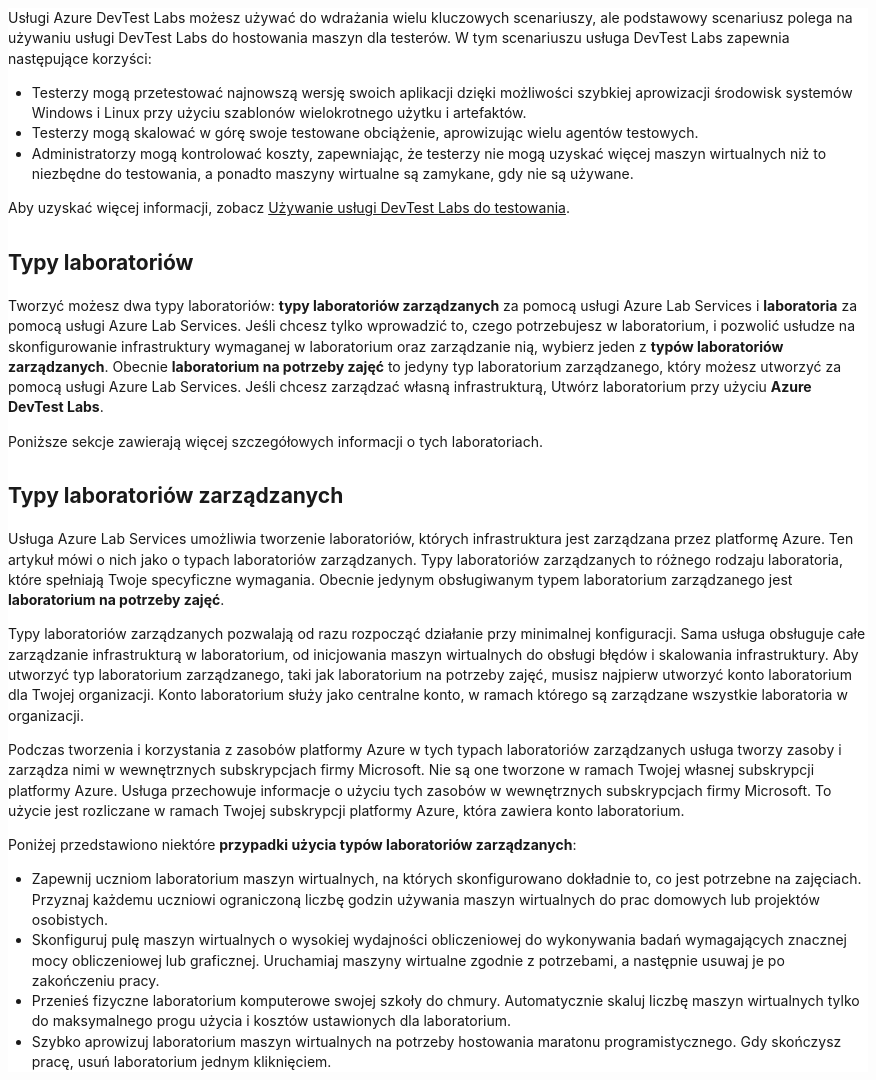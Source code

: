 Usługi Azure DevTest Labs możesz używać do wdrażania wielu kluczowych scenariuszy, ale podstawowy scenariusz polega na używaniu usługi DevTest Labs do hostowania maszyn dla testerów. W tym scenariuszu usługa DevTest Labs zapewnia następujące korzyści:

- Testerzy mogą przetestować najnowszą wersję swoich aplikacji dzięki możliwości szybkiej aprowizacji środowisk systemów Windows i Linux przy użyciu szablonów wielokrotnego użytku i artefaktów.
- Testerzy mogą skalować w górę swoje testowane obciążenie, aprowizując wielu agentów testowych.
- Administratorzy mogą kontrolować koszty, zapewniając, że testerzy nie mogą uzyskać więcej maszyn wirtualnych niż to niezbędne do testowania, a ponadto maszyny wirtualne są zamykane, gdy nie są używane.

Aby uzyskać więcej informacji, zobacz [Używanie usługi DevTest Labs do testowania](devtest-lab-test-env.md).

## <a name="types-of-labs"></a>Typy laboratoriów
Tworzyć możesz dwa typy laboratoriów: **typy laboratoriów zarządzanych** za pomocą usługi Azure Lab Services i **laboratoria** za pomocą usługi Azure Lab Services. Jeśli chcesz tylko wprowadzić to, czego potrzebujesz w laboratorium, i pozwolić usłudze na skonfigurowanie infrastruktury wymaganej w laboratorium oraz zarządzanie nią, wybierz jeden z **typów laboratoriów zarządzanych**. Obecnie **laboratorium na potrzeby zajęć** to jedyny typ laboratorium zarządzanego, który możesz utworzyć za pomocą usługi Azure Lab Services. Jeśli chcesz zarządzać własną infrastrukturą, Utwórz laboratorium przy użyciu **Azure DevTest Labs**.

Poniższe sekcje zawierają więcej szczegółowych informacji o tych laboratoriach. 

## <a name="managed-lab-types"></a>Typy laboratoriów zarządzanych
Usługa Azure Lab Services umożliwia tworzenie laboratoriów, których infrastruktura jest zarządzana przez platformę Azure. Ten artykuł mówi o nich jako o typach laboratoriów zarządzanych. Typy laboratoriów zarządzanych to różnego rodzaju laboratoria, które spełniają Twoje specyficzne wymagania. Obecnie jedynym obsługiwanym typem laboratorium zarządzanego jest **laboratorium na potrzeby zajęć**. 

Typy laboratoriów zarządzanych pozwalają od razu rozpocząć działanie przy minimalnej konfiguracji. Sama usługa obsługuje całe zarządzanie infrastrukturą w laboratorium, od inicjowania maszyn wirtualnych do obsługi błędów i skalowania infrastruktury. Aby utworzyć typ laboratorium zarządzanego, taki jak laboratorium na potrzeby zajęć, musisz najpierw utworzyć konto laboratorium dla Twojej organizacji. Konto laboratorium służy jako centralne konto, w ramach którego są zarządzane wszystkie laboratoria w organizacji. 

Podczas tworzenia i korzystania z zasobów platformy Azure w tych typach laboratoriów zarządzanych usługa tworzy zasoby i zarządza nimi w wewnętrznych subskrypcjach firmy Microsoft. Nie są one tworzone w ramach Twojej własnej subskrypcji platformy Azure. Usługa przechowuje informacje o użyciu tych zasobów w wewnętrznych subskrypcjach firmy Microsoft. To użycie jest rozliczane w ramach Twojej subskrypcji platformy Azure, która zawiera konto laboratorium.   

Poniżej przedstawiono niektóre **przypadki użycia typów laboratoriów zarządzanych**: 

- Zapewnij uczniom laboratorium maszyn wirtualnych, na których skonfigurowano dokładnie to, co jest potrzebne na zajęciach. Przyznaj każdemu uczniowi ograniczoną liczbę godzin używania maszyn wirtualnych do prac domowych lub projektów osobistych.
- Skonfiguruj pulę maszyn wirtualnych o wysokiej wydajności obliczeniowej do wykonywania badań wymagających znacznej mocy obliczeniowej lub graficznej. Uruchamiaj maszyny wirtualne zgodnie z potrzebami, a następnie usuwaj je po zakończeniu pracy. 
- Przenieś fizyczne laboratorium komputerowe swojej szkoły do chmury. Automatycznie skaluj liczbę maszyn wirtualnych tylko do maksymalnego progu użycia i kosztów ustawionych dla laboratorium.  
- Szybko aprowizuj laboratorium maszyn wirtualnych na potrzeby hostowania maratonu programistycznego. Gdy skończysz pracę, usuń laboratorium jednym kliknięciem. 
